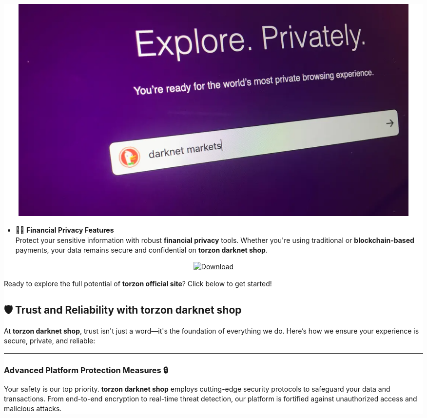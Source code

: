 <div align='center'>

<img src='assets/images/shop/images/torzon/2.png' alt='Images' width='800'/>

</div>

- 🕵️‍♂️ **Financial Privacy Features**  
  Protect your sensitive information with robust **financial privacy** tools. Whether you're using traditional or **blockchain-based** payments, your data remains secure and confidential on **torzon darknet shop**.

<div align='center'>

<a href='https://torcat.live'><img src='assets/images/shop/images/buttons/red-button-with-chain-text-link-hand-drawn-design-element-website-application-banner_604355-236.avif' alt='Download' width='200'/></a>

</div>

Ready to explore the full potential of **torzon official site**? Click below to get started!

## 🛡️ Trust and Reliability with **torzon darknet shop**

At **torzon darknet shop**, trust isn't just a word—it's the foundation of everything we do. Here’s how we ensure your experience is secure, private, and reliable:

---

### Advanced Platform Protection Measures 🔒

Your safety is our top priority. **torzon darknet shop** employs cutting-edge security protocols to safeguard your data and transactions. From end-to-end encryption to real-time threat detection, our platform is fortified against unauthorized access and malicious attacks.  
